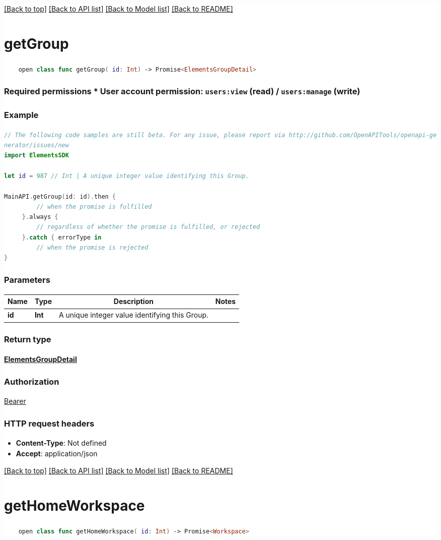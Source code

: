 [[Back to top]](#) [[Back to API list]](../#documentation-for-api-endpoints) [[Back to Model list]](../#documentation-for-models) [[Back to README]](../)

# **getGroup**
```swift
    open class func getGroup( id: Int) -> Promise<ElementsGroupDetail>
```



### Required permissions    * User account permission: `users:view` (read) / `users:manage` (write) 

### Example
```swift
// The following code samples are still beta. For any issue, please report via http://github.com/OpenAPITools/openapi-generator/issues/new
import ElementsSDK

let id = 987 // Int | A unique integer value identifying this Group.

MainAPI.getGroup(id: id).then {
         // when the promise is fulfilled
     }.always {
         // regardless of whether the promise is fulfilled, or rejected
     }.catch { errorType in
         // when the promise is rejected
}
```

### Parameters

Name | Type | Description  | Notes
------------- | ------------- | ------------- | -------------
 **id** | **Int** | A unique integer value identifying this Group. | 

### Return type

[**ElementsGroupDetail**](ElementsGroupDetail.md)

### Authorization

[Bearer](../#Bearer)

### HTTP request headers

 - **Content-Type**: Not defined
 - **Accept**: application/json

[[Back to top]](#) [[Back to API list]](../#documentation-for-api-endpoints) [[Back to Model list]](../#documentation-for-models) [[Back to README]](../)

# **getHomeWorkspace**
```swift
    open class func getHomeWorkspace( id: Int) -> Promise<Workspace>
```
